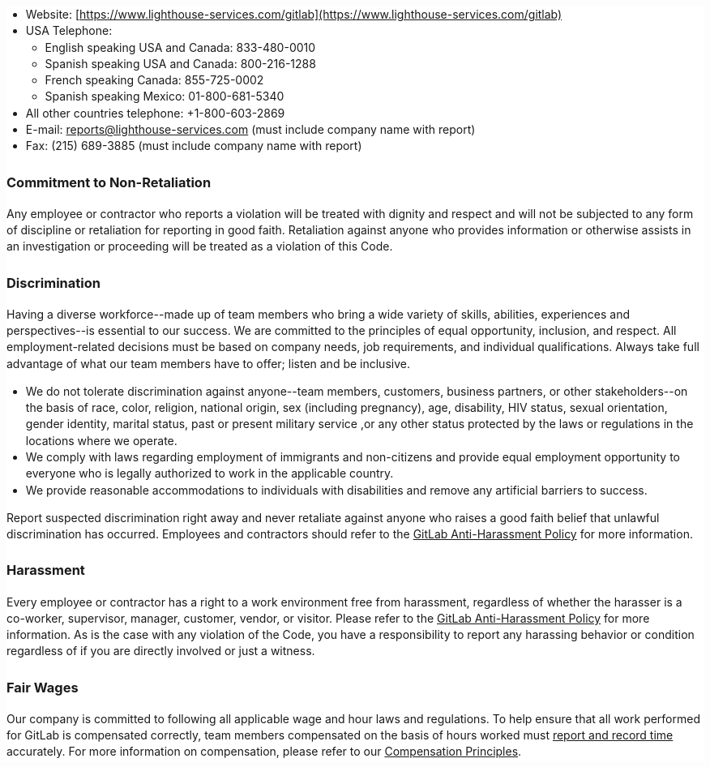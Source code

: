 * Website: [https://www.lighthouse-services.com/gitlab](https://www.lighthouse-services.com/gitlab)
* USA Telephone:
    * English speaking USA and Canada: 833-480-0010
    * Spanish speaking USA and Canada: 800-216-1288
    * French speaking Canada: 855-725-0002
    * Spanish speaking Mexico: 01-800-681-5340
* All other countries telephone: +1-800-603-2869
* E-mail: reports@lighthouse-services.com (must include company name with report)
* Fax: (215) 689-3885 (must include company name with report)

### Commitment to Non-Retaliation

Any employee or contractor who reports a violation will be treated with dignity and respect and will not be subjected to any form of discipline or retaliation for reporting in good faith. Retaliation against anyone who provides information or otherwise assists in an investigation or proceeding will be treated as a violation of this Code.

### Discrimination

Having a diverse workforce--made up of team members who bring a wide variety of skills, abilities, experiences and perspectives--is essential to our success. We are committed to the principles of equal opportunity, inclusion, and respect. All employment-related decisions must be based on company needs, job requirements, and individual qualifications. Always take full advantage of what our team members have to offer; listen and be inclusive.

* We do not tolerate discrimination against anyone--team members, customers, business partners, or other stakeholders--on the basis of race, color, religion, national origin, sex (including pregnancy), age, disability, HIV status, sexual orientation, gender identity, marital status, past or present military service ,or any other status protected by the laws or regulations in the locations where we operate.
* We comply with laws regarding employment of immigrants and non-citizens and provide equal employment opportunity to everyone who is legally authorized to work in the applicable country.
* We provide reasonable accommodations to individuals with disabilities and remove any artificial barriers to success.

Report suspected discrimination right away and never retaliate against anyone who raises a good faith belief that unlawful discrimination has occurred. Employees and contractors should refer to the [GitLab Anti-Harassment Policy](/handbook/anti-harassment/) for more information.

### Harassment

Every employee or contractor has a right to a work environment free from harassment, regardless of whether the harasser is a co-worker, supervisor, manager, customer, vendor, or visitor. Please refer to the [GitLab Anti-Harassment Policy](/handbook/anti-harassment/) for more information. As is the case with any violation of the Code, you have a responsibility to report any harassing behavior or condition regardless of if you are directly involved or just a witness.

### Fair Wages

Our company is committed to following all applicable wage and hour laws and regulations. To help ensure that all work performed for GitLab is compensated correctly, team members compensated on the basis of hours worked must [report and record time](/handbook/finance/#sts=Timesheets) accurately. For more information on compensation, please refer to our [Compensation Principles](/handbook/people-operations/global-compensation/).
